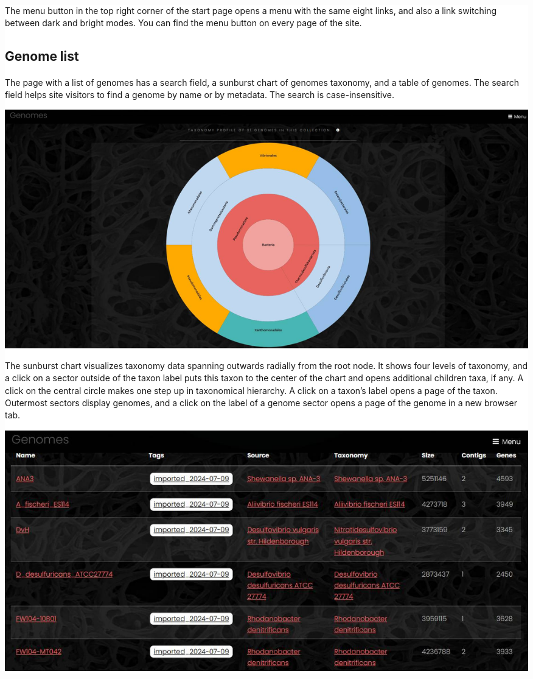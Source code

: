 The menu button in the top right corner of the start page opens a menu with the same eight links, and also a link switching between dark and bright modes. You can find the menu button on every page of the site.

## Genome list

The page with a list of genomes has a search field, a sunburst chart of genomes taxonomy, and a table of genomes. The search field helps site visitors to find a genome by name or by metadata. The search is case-insensitive.

[![Genome taxonomy chart](assets/images/sunburst.jpg "Genome taxonomy chart")](assets/images/sunburst.jpg)

The sunburst chart visualizes taxonomy data spanning outwards radially from the root node. It shows four levels of taxonomy, and a click on a sector outside of the taxon label puts this taxon to the center of the chart and opens additional children taxa, if any. A click on the central circle makes one step up in taxonomical hierarchy. A click on a taxon’s label opens a page of the taxon. Outermost sectors display genomes, and a click on the label of a genome sector opens a page of the genome in a new browser tab.

[![Genome list](assets/images/genomelist.jpg "Genome list")](assets/images/genomelist.jpg)

